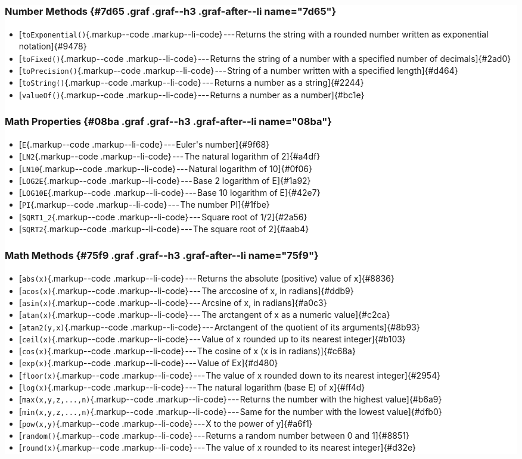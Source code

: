 ### Number Methods {#7d65 .graf .graf--h3 .graf-after--li name="7d65"}

-   [`toExponential()`{.markup--code .markup--li-code} --- Returns the
    string with a rounded number written as exponential notation]{#9478}
-   [`toFixed()`{.markup--code .markup--li-code} --- Returns the string
    of a number with a specified number of decimals]{#2ad0}
-   [`toPrecision()`{.markup--code .markup--li-code} --- String of a
    number written with a specified length]{#d464}
-   [`toString()`{.markup--code .markup--li-code} --- Returns a number
    as a string]{#2244}
-   [`valueOf()`{.markup--code .markup--li-code} --- Returns a number as
    a number]{#bc1e}

### Math Properties {#08ba .graf .graf--h3 .graf-after--li name="08ba"}

-   [`E`{.markup--code .markup--li-code} --- Euler's number]{#9f68}
-   [`LN2`{.markup--code .markup--li-code} --- The natural logarithm of
    2]{#a4df}
-   [`LN10`{.markup--code .markup--li-code} --- Natural logarithm of
    10]{#0f06}
-   [`LOG2E`{.markup--code .markup--li-code} --- Base 2 logarithm of
    E]{#1a92}
-   [`LOG10E`{.markup--code .markup--li-code} --- Base 10 logarithm of
    E]{#42e7}
-   [`PI`{.markup--code .markup--li-code} --- The number PI]{#1fbe}
-   [`SQRT1_2`{.markup--code .markup--li-code} --- Square root of
    1/2]{#2a56}
-   [`SQRT2`{.markup--code .markup--li-code} --- The square root of
    2]{#aab4}

### Math Methods {#75f9 .graf .graf--h3 .graf-after--li name="75f9"}

-   [`abs(x)`{.markup--code .markup--li-code} --- Returns the absolute
    (positive) value of x]{#8836}
-   [`acos(x)`{.markup--code .markup--li-code} --- The arccosine of x,
    in radians]{#ddb9}
-   [`asin(x)`{.markup--code .markup--li-code} --- Arcsine of x, in
    radians]{#a0c3}
-   [`atan(x)`{.markup--code .markup--li-code} --- The arctangent of x
    as a numeric value]{#c2ca}
-   [`atan2(y,x)`{.markup--code .markup--li-code} --- Arctangent of the
    quotient of its arguments]{#8b93}
-   [`ceil(x)`{.markup--code .markup--li-code} --- Value of x rounded up
    to its nearest integer]{#b103}
-   [`cos(x)`{.markup--code .markup--li-code} --- The cosine of x (x is
    in radians)]{#c68a}
-   [`exp(x)`{.markup--code .markup--li-code} --- Value of Ex]{#d480}
-   [`floor(x)`{.markup--code .markup--li-code} --- The value of x
    rounded down to its nearest integer]{#2954}
-   [`log(x)`{.markup--code .markup--li-code} --- The natural logarithm
    (base E) of x]{#ff4d}
-   [`max(x,y,z,...,n)`{.markup--code .markup--li-code} --- Returns the
    number with the highest value]{#b6a9}
-   [`min(x,y,z,...,n)`{.markup--code .markup--li-code} --- Same for the
    number with the lowest value]{#dfb0}
-   [`pow(x,y)`{.markup--code .markup--li-code} --- X to the power of
    y]{#a6f1}
-   [`random()`{.markup--code .markup--li-code} --- Returns a random
    number between 0 and 1]{#8851}
-   [`round(x)`{.markup--code .markup--li-code} --- The value of x
    rounded to its nearest integer]{#d32e}

[PROPERTY_NAME]: 1,
[computePropertyName()]: 2
[extension]: {}